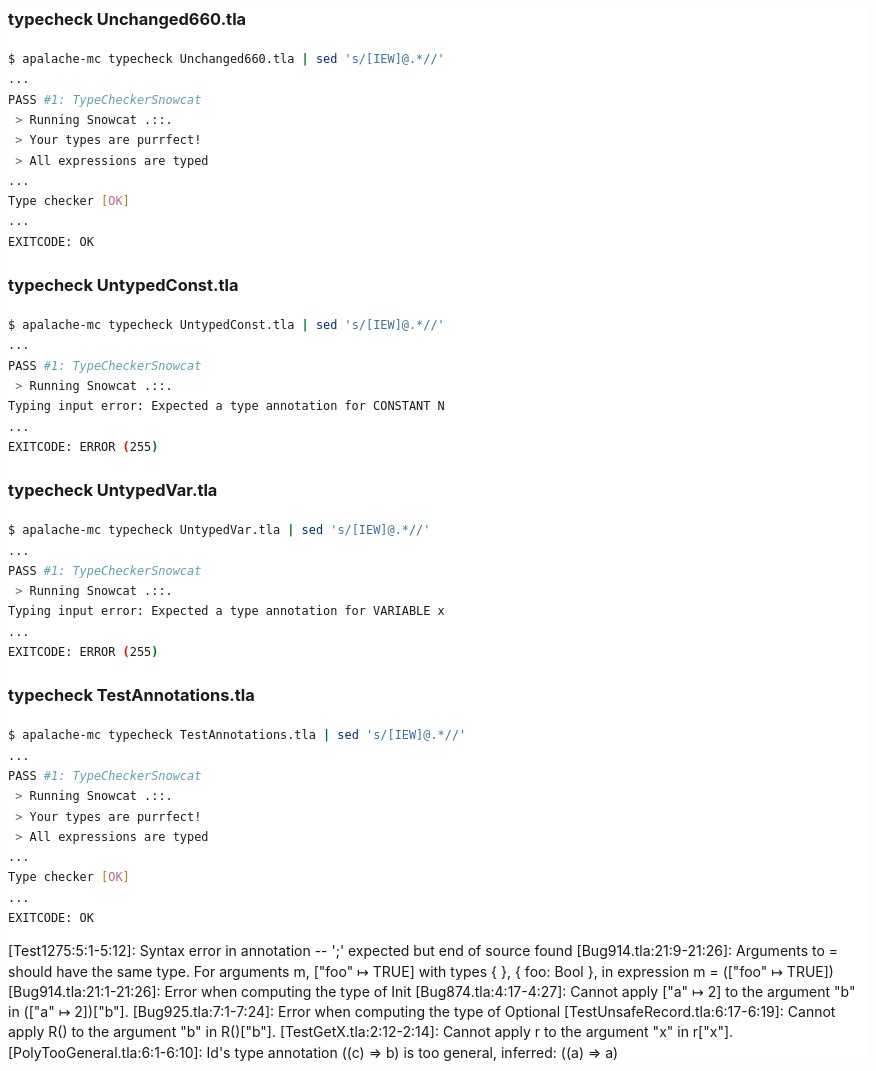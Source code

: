 ### typecheck Unchanged660.tla

```sh
$ apalache-mc typecheck Unchanged660.tla | sed 's/[IEW]@.*//'
...
PASS #1: TypeCheckerSnowcat
 > Running Snowcat .::.
 > Your types are purrfect!
 > All expressions are typed
...
Type checker [OK]
...
EXITCODE: OK
```

### typecheck UntypedConst.tla

```sh
$ apalache-mc typecheck UntypedConst.tla | sed 's/[IEW]@.*//'
...
PASS #1: TypeCheckerSnowcat
 > Running Snowcat .::.
Typing input error: Expected a type annotation for CONSTANT N
...
EXITCODE: ERROR (255)
```

### typecheck UntypedVar.tla

```sh
$ apalache-mc typecheck UntypedVar.tla | sed 's/[IEW]@.*//'
...
PASS #1: TypeCheckerSnowcat
 > Running Snowcat .::.
Typing input error: Expected a type annotation for VARIABLE x
...
EXITCODE: ERROR (255)
```

### typecheck TestAnnotations.tla

```sh
$ apalache-mc typecheck TestAnnotations.tla | sed 's/[IEW]@.*//'
...
PASS #1: TypeCheckerSnowcat
 > Running Snowcat .::.
 > Your types are purrfect!
 > All expressions are typed
...
Type checker [OK]
...
EXITCODE: OK
```


[Test1275:5:1-5:12]: Syntax error in annotation -- ';' expected but end of source found
[Bug914.tla:21:9-21:26]: Arguments to = should have the same type. For arguments m, ["foo" ↦ TRUE] with types {  }, { foo: Bool }, in expression m = (["foo" ↦ TRUE])
[Bug914.tla:21:1-21:26]: Error when computing the type of Init
[Bug874.tla:4:17-4:27]: Cannot apply ["a" ↦ 2] to the argument "b" in (["a" ↦ 2])["b"].
[Bug925.tla:7:1-7:24]: Error when computing the type of Optional
[TestUnsafeRecord.tla:6:17-6:19]: Cannot apply R() to the argument "b" in R()["b"].
[TestGetX.tla:2:12-2:14]: Cannot apply r to the argument "x" in r["x"].
[PolyTooGeneral.tla:6:1-6:10]: Id's type annotation ((c) => b) is too general, inferred: ((a) => a)